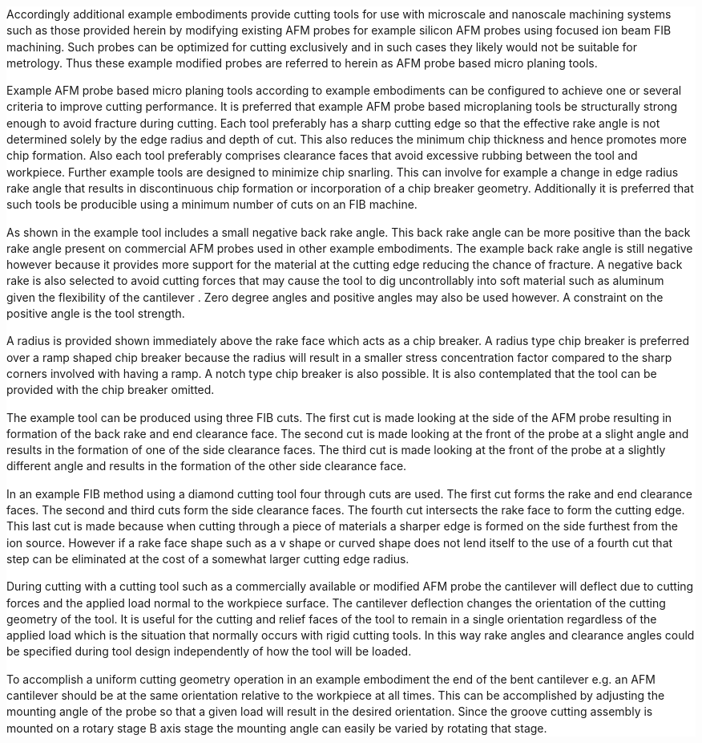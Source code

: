 Accordingly additional example embodiments provide cutting tools for use with microscale and nanoscale machining systems such as those provided herein by modifying existing AFM probes for example silicon AFM probes using focused ion beam FIB machining. Such probes can be optimized for cutting exclusively and in such cases they likely would not be suitable for metrology. Thus these example modified probes are referred to herein as AFM probe based micro planing tools.

Example AFM probe based micro planing tools according to example embodiments can be configured to achieve one or several criteria to improve cutting performance. It is preferred that example AFM probe based microplaning tools be structurally strong enough to avoid fracture during cutting. Each tool preferably has a sharp cutting edge so that the effective rake angle is not determined solely by the edge radius and depth of cut. This also reduces the minimum chip thickness and hence promotes more chip formation. Also each tool preferably comprises clearance faces that avoid excessive rubbing between the tool and workpiece. Further example tools are designed to minimize chip snarling. This can involve for example a change in edge radius rake angle that results in discontinuous chip formation or incorporation of a chip breaker geometry. Additionally it is preferred that such tools be producible using a minimum number of cuts on an FIB machine.

As shown in the example tool includes a small negative back rake angle. This back rake angle can be more positive than the back rake angle present on commercial AFM probes used in other example embodiments. The example back rake angle is still negative however because it provides more support for the material at the cutting edge reducing the chance of fracture. A negative back rake is also selected to avoid cutting forces that may cause the tool to dig uncontrollably into soft material such as aluminum given the flexibility of the cantilever . Zero degree angles and positive angles may also be used however. A constraint on the positive angle is the tool strength.

A radius is provided shown immediately above the rake face which acts as a chip breaker. A radius type chip breaker is preferred over a ramp shaped chip breaker because the radius will result in a smaller stress concentration factor compared to the sharp corners involved with having a ramp. A notch type chip breaker is also possible. It is also contemplated that the tool can be provided with the chip breaker omitted.

The example tool can be produced using three FIB cuts. The first cut is made looking at the side of the AFM probe resulting in formation of the back rake and end clearance face. The second cut is made looking at the front of the probe at a slight angle and results in the formation of one of the side clearance faces. The third cut is made looking at the front of the probe at a slightly different angle and results in the formation of the other side clearance face.

In an example FIB method using a diamond cutting tool four through cuts are used. The first cut forms the rake and end clearance faces. The second and third cuts form the side clearance faces. The fourth cut intersects the rake face to form the cutting edge. This last cut is made because when cutting through a piece of materials a sharper edge is formed on the side furthest from the ion source. However if a rake face shape such as a v shape or curved shape does not lend itself to the use of a fourth cut that step can be eliminated at the cost of a somewhat larger cutting edge radius.

During cutting with a cutting tool such as a commercially available or modified AFM probe the cantilever will deflect due to cutting forces and the applied load normal to the workpiece surface. The cantilever deflection changes the orientation of the cutting geometry of the tool. It is useful for the cutting and relief faces of the tool to remain in a single orientation regardless of the applied load which is the situation that normally occurs with rigid cutting tools. In this way rake angles and clearance angles could be specified during tool design independently of how the tool will be loaded.

To accomplish a uniform cutting geometry operation in an example embodiment the end of the bent cantilever e.g. an AFM cantilever should be at the same orientation relative to the workpiece at all times. This can be accomplished by adjusting the mounting angle of the probe so that a given load will result in the desired orientation. Since the groove cutting assembly is mounted on a rotary stage B axis stage the mounting angle can easily be varied by rotating that stage.
